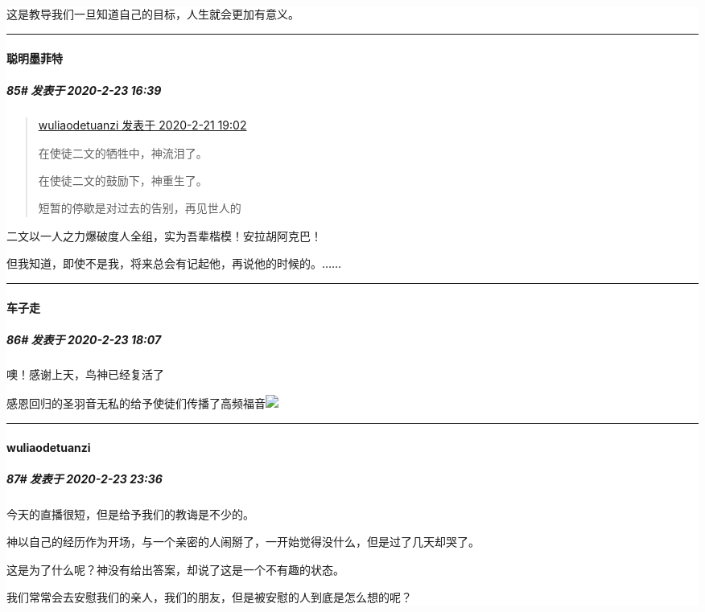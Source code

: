 这是教导我们一旦知道自己的目标，人生就会更加有意义。







-----

####  聪明墨菲特  
##### 85#       发表于 2020-2-23 16:39



<blockquote><a href="httphttps://bbs.saraba1st.com/2b/forum.php?mod=redirect&amp;goto=findpost&amp;pid=46483246&amp;ptid=1914733" target="_blank">wuliaodetuanzi 发表于 2020-2-21 19:02</a>

在使徒二文的牺牲中，神流泪了。

在使徒二文的鼓励下，神重生了。

短暂的停歇是对过去的告别，再见世人的</blockquote>
二文以一人之力爆破度人全组，实为吾辈楷模！安拉胡阿克巴！

但我知道，即使不是我，将来总会有记起他，再说他的时候的。……







-----

####  车子走  
##### 86#       发表于 2020-2-23 18:07




噢！感谢上天，鸟神已经复活了

感恩回归的圣羽音无私的给予使徒们传播了高频福音<img src="https://static.saraba1st.com/image/smiley/face2017/138.png" referrerpolicy="no-referrer">







-----

####  wuliaodetuanzi  
##### 87#       发表于 2020-2-23 23:36




今天的直播很短，但是给予我们的教诲是不少的。


神以自己的经历作为开场，与一个亲密的人闹掰了，一开始觉得没什么，但是过了几天却哭了。

这是为了什么呢？神没有给出答案，却说了这是一个不有趣的状态。


我们常常会去安慰我们的亲人，我们的朋友，但是被安慰的人到底是怎么想的呢？
